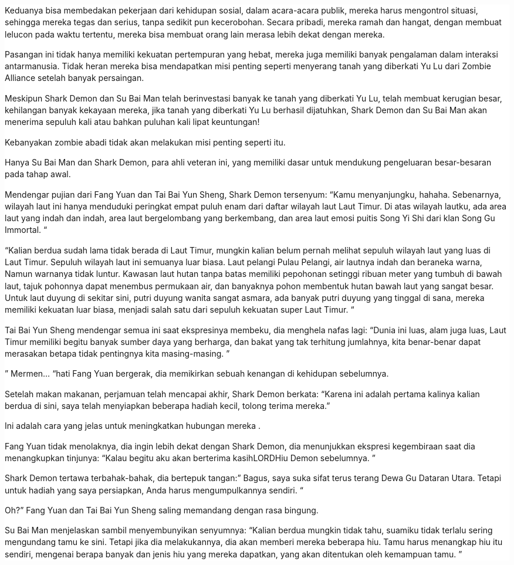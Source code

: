 Keduanya bisa membedakan pekerjaan dari kehidupan sosial, dalam acara-acara publik, mereka harus mengontrol situasi, sehingga mereka tegas dan serius, tanpa sedikit pun kecerobohan. Secara pribadi, mereka ramah dan hangat, dengan membuat lelucon pada waktu tertentu, mereka bisa membuat orang lain merasa lebih dekat dengan mereka.

Pasangan ini tidak hanya memiliki kekuatan pertempuran yang hebat, mereka juga memiliki banyak pengalaman dalam interaksi antarmanusia. Tidak heran mereka bisa mendapatkan misi penting seperti menyerang tanah yang diberkati Yu Lu dari Zombie Alliance setelah banyak persaingan.

Meskipun Shark Demon dan Su Bai Man telah berinvestasi banyak ke tanah yang diberkati Yu Lu, telah membuat kerugian besar, kehilangan banyak kekayaan mereka, jika tanah yang diberkati Yu Lu berhasil dijatuhkan, Shark Demon dan Su Bai Man akan menerima sepuluh kali atau bahkan puluhan kali lipat keuntungan!

Kebanyakan zombie abadi tidak akan melakukan misi penting seperti itu.

Hanya Su Bai Man dan Shark Demon, para ahli veteran ini, yang memiliki dasar untuk mendukung pengeluaran besar-besaran pada tahap awal.

Mendengar pujian dari Fang Yuan dan Tai Bai Yun Sheng, Shark Demon tersenyum: “Kamu menyanjungku, hahaha. Sebenarnya, wilayah laut ini hanya menduduki peringkat empat puluh enam dari daftar wilayah laut Laut Timur. Di atas wilayah lautku, ada area laut yang indah dan indah, area laut bergelombang yang berkembang, dan area laut emosi puitis Song Yi Shi dari klan Song Gu Immortal. “

“Kalian berdua sudah lama tidak berada di Laut Timur, mungkin kalian belum pernah melihat sepuluh wilayah laut yang luas di Laut Timur. Sepuluh wilayah laut ini semuanya luar biasa. Laut pelangi Pulau Pelangi, air lautnya indah dan beraneka warna, Namun warnanya tidak luntur. Kawasan laut hutan tanpa batas memiliki pepohonan setinggi ribuan meter yang tumbuh di bawah laut, tajuk pohonnya dapat menembus permukaan air, dan banyaknya pohon membentuk hutan bawah laut yang sangat besar. Untuk laut duyung di sekitar sini, putri duyung wanita sangat asmara, ada banyak putri duyung yang tinggal di sana, mereka memiliki kekuatan luar biasa, menjadi salah satu dari sepuluh kekuatan super Laut Timur. “



Tai Bai Yun Sheng mendengar semua ini saat ekspresinya membeku, dia menghela nafas lagi: “Dunia ini luas, alam juga luas, Laut Timur memiliki begitu banyak sumber daya yang berharga, dan bakat yang tak terhitung jumlahnya, kita benar-benar dapat merasakan betapa tidak pentingnya kita masing-masing. ”

” Mermen… “hati Fang Yuan bergerak, dia memikirkan sebuah kenangan di kehidupan sebelumnya.

Setelah makan makanan, perjamuan telah mencapai akhir, Shark Demon berkata: “Karena ini adalah pertama kalinya kalian berdua di sini, saya telah menyiapkan beberapa hadiah kecil, tolong terima mereka.”

Ini adalah cara yang jelas untuk meningkatkan hubungan mereka .

Fang Yuan tidak menolaknya, dia ingin lebih dekat dengan Shark Demon, dia menunjukkan ekspresi kegembiraan saat dia menangkupkan tinjunya: “Kalau begitu aku akan berterima kasihLORDHiu Demon sebelumnya. ”

Shark Demon tertawa terbahak-bahak, dia bertepuk tangan:” Bagus, saya suka sifat terus terang Dewa Gu Dataran Utara. Tetapi untuk hadiah yang saya persiapkan, Anda harus mengumpulkannya sendiri. “

Oh?” Fang Yuan dan Tai Bai Yun Sheng saling memandang dengan rasa bingung.

Su Bai Man menjelaskan sambil menyembunyikan senyumnya: “Kalian berdua mungkin tidak tahu, suamiku tidak terlalu sering mengundang tamu ke sini. Tetapi jika dia melakukannya, dia akan memberi mereka beberapa hiu. Tamu harus menangkap hiu itu sendiri, mengenai berapa banyak dan jenis hiu yang mereka dapatkan, yang akan ditentukan oleh kemampuan tamu. ”
